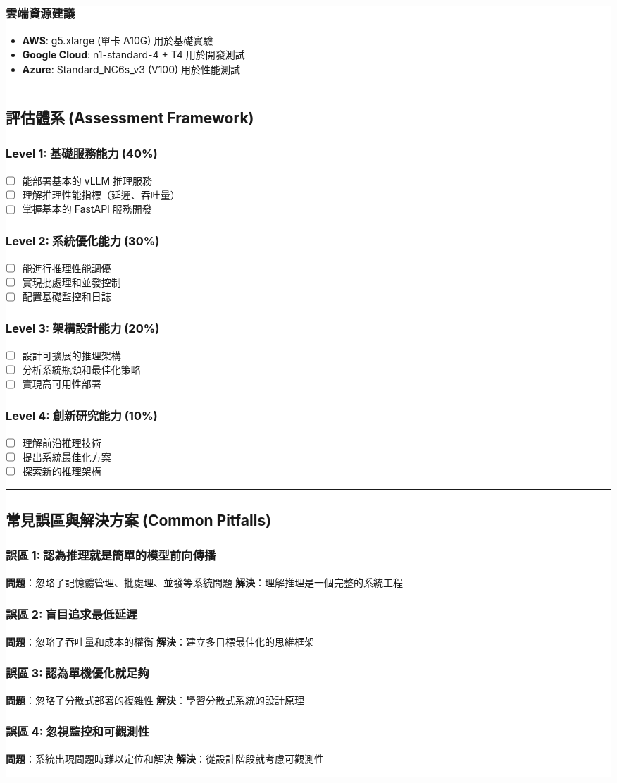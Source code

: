 ### 雲端資源建議
- **AWS**: g5.xlarge (單卡 A10G) 用於基礎實驗
- **Google Cloud**: n1-standard-4 + T4 用於開發測試
- **Azure**: Standard_NC6s_v3 (V100) 用於性能測試

---

## 評估體系 (Assessment Framework)

### Level 1: 基礎服務能力 (40%)
- [ ] 能部署基本的 vLLM 推理服務
- [ ] 理解推理性能指標（延遲、吞吐量）
- [ ] 掌握基本的 FastAPI 服務開發

### Level 2: 系統優化能力 (30%)
- [ ] 能進行推理性能調優
- [ ] 實現批處理和並發控制
- [ ] 配置基礎監控和日誌

### Level 3: 架構設計能力 (20%)
- [ ] 設計可擴展的推理架構
- [ ] 分析系統瓶頸和最佳化策略
- [ ] 實現高可用性部署

### Level 4: 創新研究能力 (10%)
- [ ] 理解前沿推理技術
- [ ] 提出系統最佳化方案
- [ ] 探索新的推理架構

---

## 常見誤區與解決方案 (Common Pitfalls)

### 誤區 1: 認為推理就是簡單的模型前向傳播
**問題**：忽略了記憶體管理、批處理、並發等系統問題
**解決**：理解推理是一個完整的系統工程

### 誤區 2: 盲目追求最低延遲
**問題**：忽略了吞吐量和成本的權衡
**解決**：建立多目標最佳化的思維框架

### 誤區 3: 認為單機優化就足夠
**問題**：忽略了分散式部署的複雜性
**解決**：學習分散式系統的設計原理

### 誤區 4: 忽視監控和可觀測性
**問題**：系統出現問題時難以定位和解決
**解決**：從設計階段就考慮可觀測性

---